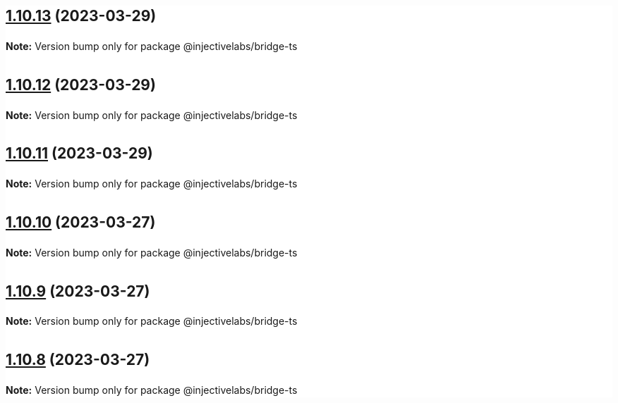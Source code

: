 

## [1.10.13](https://github.com/InjectiveLabs/injective-ts/compare/@injectivelabs/bridge-ts@1.10.12...@injectivelabs/bridge-ts@1.10.13) (2023-03-29)

**Note:** Version bump only for package @injectivelabs/bridge-ts





## [1.10.12](https://github.com/InjectiveLabs/injective-ts/compare/@injectivelabs/bridge-ts@1.10.10...@injectivelabs/bridge-ts@1.10.12) (2023-03-29)

**Note:** Version bump only for package @injectivelabs/bridge-ts





## [1.10.11](https://github.com/InjectiveLabs/injective-ts/compare/@injectivelabs/bridge-ts@1.10.10...@injectivelabs/bridge-ts@1.10.11) (2023-03-29)

**Note:** Version bump only for package @injectivelabs/bridge-ts





## [1.10.10](https://github.com/InjectiveLabs/injective-ts/compare/@injectivelabs/bridge-ts@1.10.9...@injectivelabs/bridge-ts@1.10.10) (2023-03-27)

**Note:** Version bump only for package @injectivelabs/bridge-ts





## [1.10.9](https://github.com/InjectiveLabs/injective-ts/compare/@injectivelabs/bridge-ts@1.10.8...@injectivelabs/bridge-ts@1.10.9) (2023-03-27)

**Note:** Version bump only for package @injectivelabs/bridge-ts





## [1.10.8](https://github.com/InjectiveLabs/injective-ts/compare/@injectivelabs/bridge-ts@1.10.7...@injectivelabs/bridge-ts@1.10.8) (2023-03-27)

**Note:** Version bump only for package @injectivelabs/bridge-ts



